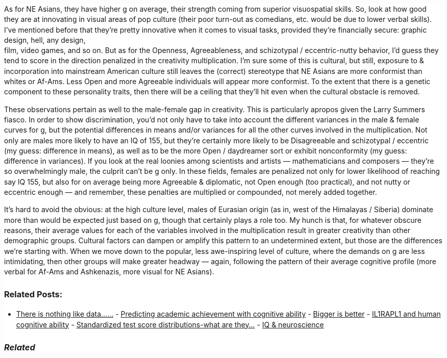 As for NE Asians, they have higher g on average, their strength coming from superior visuospatial skills. So, look at how good they are at innovating in visual areas of pop culture (their poor turn-out as comedians, etc. would be due to lower verbal skills). I’ve mentioned before that they’re pretty innovative when it comes to visual tasks, provided they’re financially secure: graphic design, hell, any design,  
film, video games, and so on. But as for the Openness, Agreeableness, and schizotypal / eccentric-nutty behavior, I’d guess they tend to score in the direction penalized in the creativity multiplication. I’m sure some of this is cultural, but still, exposure to & incorporation into mainstream American culture still leaves the (correct) stereotype that NE Asians are more conformist than whites or Af-Ams. Less Open and more Agreeable individuals will appear more conformist. To the extent that there is a genetic component to these personality traits, then there will be a ceiling that they’ll hit even when the cultural obstacle is removed.

These observations pertain as well to the male-female gap in creativity. This is particularly apropos given the Larry Summers fiasco. In order to show discrimination, you’d not only have to take into account the different variances in the male & female curves for g, but the potential differences in means and/or variances for all the other curves involved in the multiplication. Not only are males more likely to have an IQ of 155, but they’re certainly more likely to be Disagreeable and schizotypal / eccentric (my guess: difference in means), as well as to be the more Open / daydreamer sort or exhibit nonconformity (my guess: difference in variances). If you look at the real loonies among scientists and artists — mathematicians and composers — they’re so overwhelmingly male, the culprit can’t be g only. In these fields, females are penalized not only for lower likelihood of reaching say IQ 155, but also for on average being more Agreeable & diplomatic, not Open enough (too practical), and not nutty or eccentric enough — and remember, these penalties are multiplied or compounded, not merely added together.

It’s hard to avoid the obvious: at the high culture level, males of Eurasian origin (as in, west of the Himalayas / Siberia) dominate more than would be expected just based on g, though that certainly plays a role too. My hunch is that, for whatever obscure reasons, their average values for each of the variables involved in the multiplication result in greater creativity than other demographic groups. Cultural factors can dampen or amplify this pattern to an undetermined extent, but those are the differences we’re starting with. When we move down to the popular, less awe-inspiring level of culture, where the demands on g are less intimidating, then other groups will make greater headway — again, following the pattern of their average cognitive profile (more verbal for Af-Ams and Ashkenazis, more visual for NE Asians).

### Related Posts:

- [There is nothing like
  data......](https://www.gnxp.com/WordPress/2006/09/22/there-is-nothing-like-data/) - [Predicting academic achievement with cognitive
  ability](https://www.gnxp.com/WordPress/2006/07/20/predicting-academic-achievement-with-cognitive-ability/) - [Bigger is
  better](https://www.gnxp.com/WordPress/2005/12/23/bigger-is-better/) - [IL1RAPL1 and human cognitive
  ability](https://www.gnxp.com/WordPress/2008/05/14/il1rapl1-and-human-cognitive-ability/) - [Standardized test score distributions-what are
  they…](https://www.gnxp.com/WordPress/2006/09/08/standardized-test-score-distributions-what-are-they-measuring/) - [IQ &
  neuroscience](https://www.gnxp.com/WordPress/2009/03/26/iq-neuroscience/)

### *Related*
